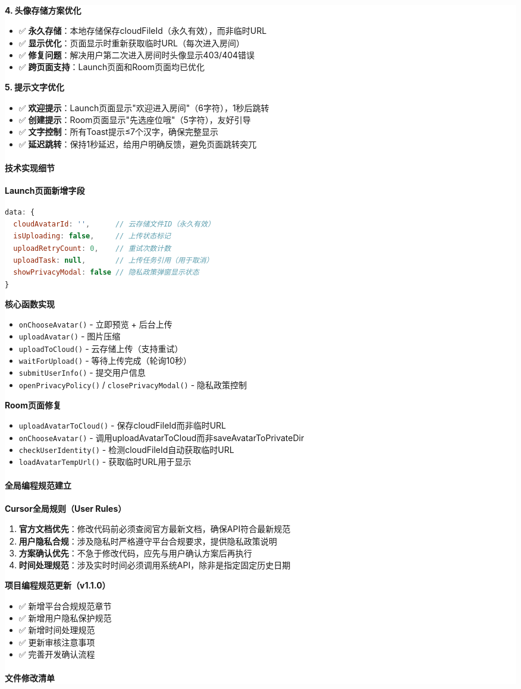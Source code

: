**4. 头像存储方案优化**
- ✅ **永久存储**：本地存储保存cloudFileId（永久有效），而非临时URL
- ✅ **显示优化**：页面显示时重新获取临时URL（每次进入房间）
- ✅ **修复问题**：解决用户第二次进入房间时头像显示403/404错误
- ✅ **跨页面支持**：Launch页面和Room页面均已优化

**5. 提示文字优化**
- ✅ **欢迎提示**：Launch页面显示"欢迎进入房间"（6字符），1秒后跳转
- ✅ **创建提示**：Room页面显示"先选座位哦"（5字符），友好引导
- ✅ **文字控制**：所有Toast提示≤7个汉字，确保完整显示
- ✅ **延迟跳转**：保持1秒延迟，给用户明确反馈，避免页面跳转突兀

#### **技术实现细节**

**Launch页面新增字段**
```javascript
data: {
  cloudAvatarId: '',      // 云存储文件ID（永久有效）
  isUploading: false,     // 上传状态标记
  uploadRetryCount: 0,    // 重试次数计数
  uploadTask: null,       // 上传任务引用（用于取消）
  showPrivacyModal: false // 隐私政策弹窗显示状态
}
```

**核心函数实现**
- `onChooseAvatar()` - 立即预览 + 后台上传
- `uploadAvatar()` - 图片压缩
- `uploadToCloud()` - 云存储上传（支持重试）
- `waitForUpload()` - 等待上传完成（轮询10秒）
- `submitUserInfo()` - 提交用户信息
- `openPrivacyPolicy()` / `closePrivacyModal()` - 隐私政策控制

**Room页面修复**
- `uploadAvatarToCloud()` - 保存cloudFileId而非临时URL
- `onChooseAvatar()` - 调用uploadAvatarToCloud而非saveAvatarToPrivateDir
- `checkUserIdentity()` - 检测cloudFileId自动获取临时URL
- `loadAvatarTempUrl()` - 获取临时URL用于显示

#### **全局编程规范建立**

**Cursor全局规则（User Rules）**
1. **官方文档优先**：修改代码前必须查阅官方最新文档，确保API符合最新规范
2. **用户隐私合规**：涉及隐私时严格遵守平台合规要求，提供隐私政策说明
3. **方案确认优先**：不急于修改代码，应先与用户确认方案后再执行
4. **时间处理规范**：涉及实时时间必须调用系统API，除非是指定固定历史日期

**项目编程规范更新（v1.1.0）**
- ✅ 新增平台合规规范章节
- ✅ 新增用户隐私保护规范
- ✅ 新增时间处理规范
- ✅ 更新审核注意事项
- ✅ 完善开发确认流程

#### **文件修改清单**
